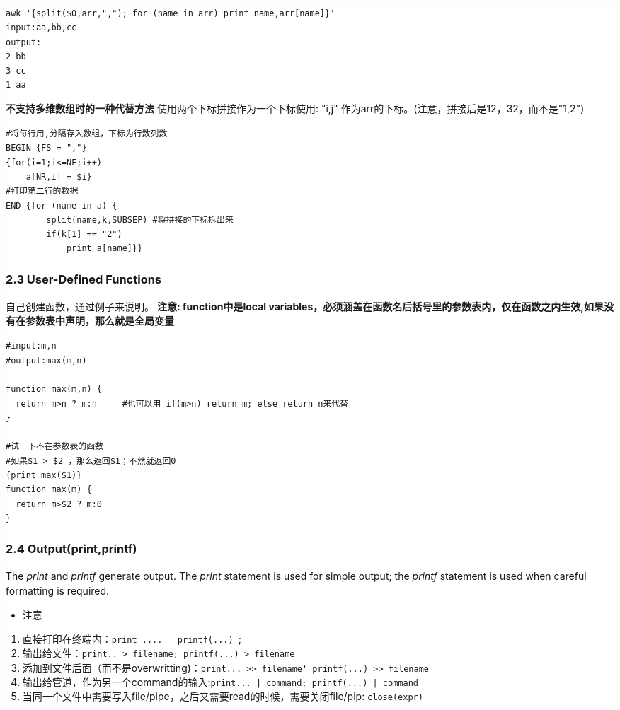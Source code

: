 ```
awk '{split($0,arr,","); for (name in arr) print name,arr[name]}'
input:aa,bb,cc
output:
2 bb
3 cc
1 aa
```

**不支持多维数组时的一种代替方法**
使用两个下标拼接作为一个下标使用: "i,j" 作为arr的下标。(注意，拼接后是12，32，而不是"1,2")

```
#将每行用,分隔存入数组，下标为行数列数
BEGIN {FS = ","}
{for(i=1;i<=NF;i++)
    a[NR,i] = $i}
#打印第二行的数据
END {for (name in a) {
        split(name,k,SUBSEP) #将拼接的下标拆出来
        if(k[1] == "2")
            print a[name]}}
```

### 2.3 User-Defined Functions
自己创建函数，通过例子来说明。 **注意: function中是local variables，必须涵盖在函数名后括号里的参数表内，仅在函数之内生效,如果没有在参数表中声明，那么就是全局变量**

```
#input:m,n
#output:max(m,n)

function max(m,n) {
  return m>n ? m:n     #也可以用 if(m>n) return m; else return n来代替
}

#试一下不在参数表的函数
#如果$1 > $2 ，那么返回$1；不然就返回0
{print max($1)}
function max(m) {
  return m>$2 ? m:0     
}

```

### 2.4 Output(print,printf)
The *print* and *printf* generate output. The *print* statement is used for simple output; the *printf* statement is used when careful formatting is required.

- 注意
1. 直接打印在终端内：`print ....   printf(...) `;
2. 输出给文件：`print.. > filename; printf(...) > filename`
3. 添加到文件后面（而不是overwritting)：`print... >> filename' printf(...) >> filename`
4. 输出给管道，作为另一个command的输入:`print... | command; printf(...) | command`
5. 当同一个文件中需要写入file/pipe，之后又需要read的时候，需要关闭file/pip: `close(expr)`
